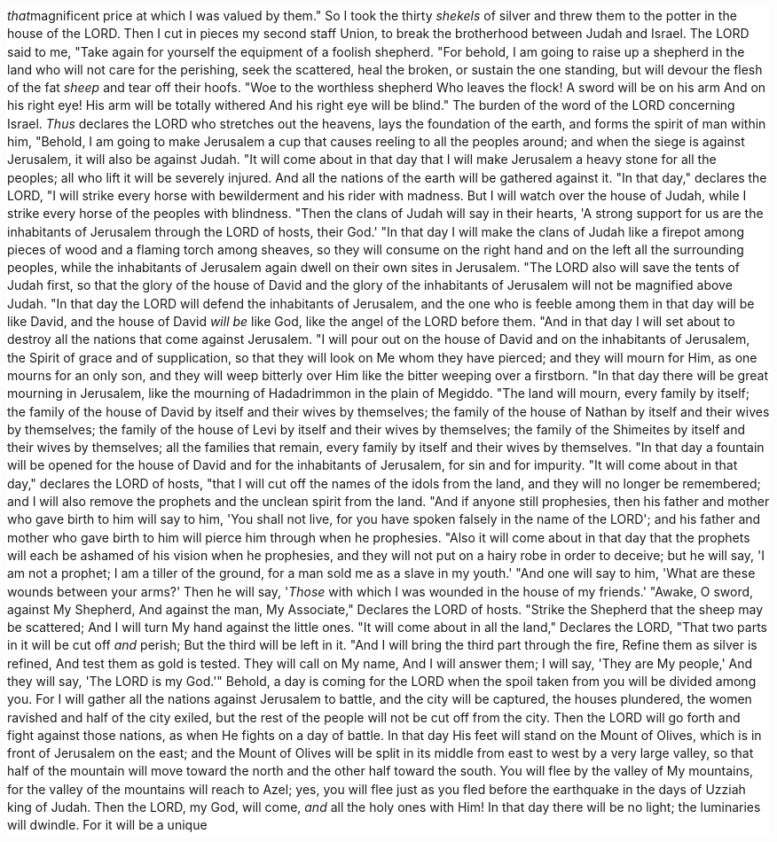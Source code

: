 *that*magnificent price at which I was valued by them." So I took the thirty *shekels* of silver and threw them to the potter in the house of the LORD. Then I cut in pieces my second staff Union, to break the brotherhood between Judah and Israel. The LORD said to me, "Take again for yourself the equipment of a foolish shepherd. "For behold, I am going to raise up a shepherd in the land who will not care for the perishing, seek the scattered, heal the broken, or sustain the one standing, but will devour the flesh of the fat *sheep* and tear off their hoofs. "Woe to the worthless shepherd Who leaves the flock! A sword will be on his arm And on his right eye! His arm will be totally withered And his right eye will be blind." The burden of the word of the LORD concerning Israel. *Thus* declares the LORD who stretches out the heavens, lays the foundation of the earth, and forms the spirit of man within him, "Behold, I am going to make Jerusalem a cup that causes reeling to all the peoples around; and when the siege is against Jerusalem, it will also be against Judah. "It will come about in that day that I will make Jerusalem a heavy stone for all the peoples; all who lift it will be severely injured. And all the nations of the earth will be gathered against it. "In that day," declares the LORD, "I will strike every horse with bewilderment and his rider with madness. But I will watch over the house of Judah, while I strike every horse of the peoples with blindness. "Then the clans of Judah will say in their hearts, 'A strong support for us are the inhabitants of Jerusalem through the LORD of hosts, their God.' "In that day I will make the clans of Judah like a firepot among pieces of wood and a flaming torch among sheaves, so they will consume on the right hand and on the left all the surrounding peoples, while the inhabitants of Jerusalem again dwell on their own sites in Jerusalem. "The LORD also will save the tents of Judah first, so that the glory of the house of David and the glory of the inhabitants of Jerusalem will not be magnified above Judah. "In that day the LORD will defend the inhabitants of Jerusalem, and the one who is feeble among them in that day will be like David, and the house of David *will be* like God, like the angel of the LORD before them. "And in that day I will set about to destroy all the nations that come against Jerusalem. "I will pour out on the house of David and on the inhabitants of Jerusalem, the Spirit of grace and of supplication, so that they will look on Me whom they have pierced; and they will mourn for Him, as one mourns for an only son, and they will weep bitterly over Him like the bitter weeping over a firstborn. "In that day there will be great mourning in Jerusalem, like the mourning of Hadadrimmon in the plain of Megiddo. "The land will mourn, every family by itself; the family of the house of David by itself and their wives by themselves; the family of the house of Nathan by itself and their wives by themselves; the family of the house of Levi by itself and their wives by themselves; the family of the Shimeites by itself and their wives by themselves; all the families that remain, every family by itself and their wives by themselves. "In that day a fountain will be opened for the house of David and for the inhabitants of Jerusalem, for sin and for impurity. "It will come about in that day," declares the LORD of hosts, "that I will cut off the names of the idols from the land, and they will no longer be remembered; and I will also remove the prophets and the unclean spirit from the land. "And if anyone still prophesies, then his father and mother who gave birth to him will say to him, 'You shall not live, for you have spoken falsely in the name of the LORD'; and his father and mother who gave birth to him will pierce him through when he prophesies. "Also it will come about in that day that the prophets will each be ashamed of his vision when he prophesies, and they will not put on a hairy robe in order to deceive; but he will say, 'I am not a prophet; I am a tiller of the ground, for a man sold me as a slave in my youth.' "And one will say to him, 'What are these wounds between your arms?' Then he will say, '*Those* with which I was wounded in the house of my friends.' "Awake, O sword, against My Shepherd, And against the man, My Associate," Declares the LORD of hosts. "Strike the Shepherd that the sheep may be scattered; And I will turn My hand against the little ones. "It will come about in all the land," Declares the LORD, "That two parts in it will be cut off *and* perish; But the third will be left in it. "And I will bring the third part through the fire, Refine them as silver is refined, And test them as gold is tested. They will call on My name, And I will answer them; I will say, 'They are My people,' And they will say, 'The LORD is my God.'" Behold, a day is coming for the LORD when the spoil taken from you will be divided among you. For I will gather all the nations against Jerusalem to battle, and the city will be captured, the houses plundered, the women ravished and half of the city exiled, but the rest of the people will not be cut off from the city. Then the LORD will go forth and fight against those nations, as when He fights on a day of battle. In that day His feet will stand on the Mount of Olives, which is in front of Jerusalem on the east; and the Mount of Olives will be split in its middle from east to west by a very large valley, so that half of the mountain will move toward the north and the other half toward the south. You will flee by the valley of My mountains, for the valley of the mountains will reach to Azel; yes, you will flee just as you fled before the earthquake in the days of Uzziah king of Judah. Then the LORD, my God, will come, *and* all the holy ones with Him! In that day there will be no light; the luminaries will dwindle. For it will be a unique